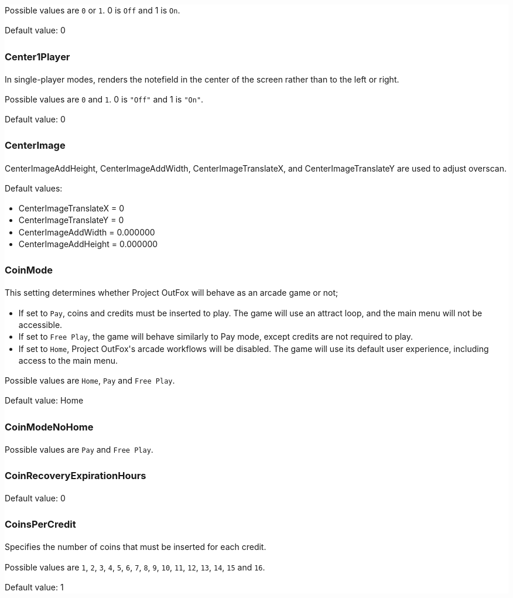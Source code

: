 Possible values are ``0`` or ``1``. 0 is ``Off`` and 1 is ``On``.

Default value: 0

### Center1Player

In single-player modes, renders the notefield in the center of the screen rather than to the left or right.

Possible values are ``0`` and ``1``. 0 is ``"Off"`` and 1 is ``"On"``.

Default value: 0

### CenterImage

CenterImageAddHeight, CenterImageAddWidth, CenterImageTranslateX, and CenterImageTranslateY are used to adjust overscan.

Default values:

- CenterImageTranslateX     = 0
- CenterImageTranslateY     = 0
- CenterImageAddWidth       = 0.000000
- CenterImageAddHeight      = 0.000000

### CoinMode

This setting determines whether Project OutFox will behave as an arcade game or not;

* If set to ``Pay``, coins and credits must be inserted to play. The game will use an attract loop, and the main menu will not be accessible.
* If set to  ``Free Play``, the game will behave similarly to Pay mode, except credits are not required to play.
* If set to ``Home``, Project OutFox's arcade workflows will be disabled. The game will use its default user experience, including access to the main menu.

Possible values are ``Home``, ``Pay`` and  ``Free Play``.

Default value: Home

### CoinModeNoHome

Possible values are ``Pay`` and ``Free Play``.

### CoinRecoveryExpirationHours

Default value: 0

### CoinsPerCredit

Specifies the number of coins that must be inserted for each credit.

Possible values are ``1``, ``2``, ``3``, ``4``, ``5``, ``6``, ``7``, ``8``, ``9``, ``10``, ``11``, ``12``, ``13``, ``14``, ``15`` and ``16``.

Default value: 1
